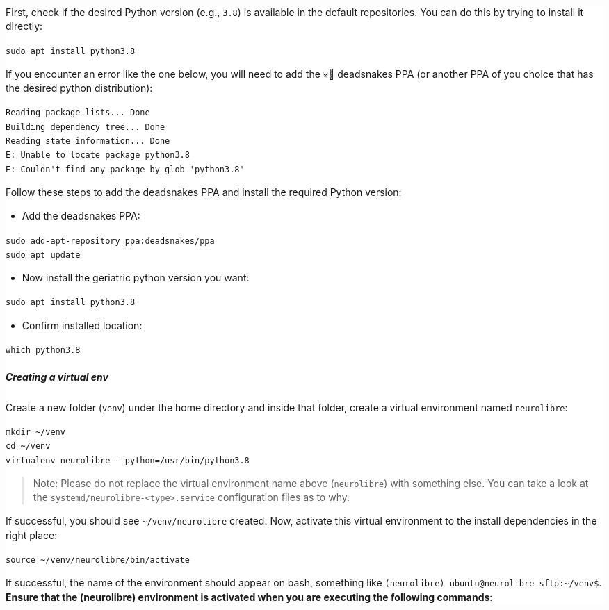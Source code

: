 First, check if the desired Python version (e.g., `3.8`) is available in the default repositories. You can do this by trying to install it directly:

```
sudo apt install python3.8
```

If you encounter an error like the one below, you will need to add the 💀🐍 deadsnakes PPA (or another PPA of you choice that has the desired python distribution):

```
Reading package lists... Done
Building dependency tree... Done
Reading state information... Done
E: Unable to locate package python3.8
E: Couldn't find any package by glob 'python3.8'
```

Follow these steps to add the deadsnakes PPA and install the required Python version:

* Add the deadsnakes PPA:

```
sudo add-apt-repository ppa:deadsnakes/ppa
sudo apt update
```

* Now install the geriatric python version you want: 

```
sudo apt install python3.8
```

* Confirm installed location:

```
which python3.8
```

##### Creating a virtual env

Create a new folder (`venv`) under the home directory and inside that folder, create a virtual environment named `neurolibre`:

```
mkdir ~/venv
cd ~/venv
virtualenv neurolibre --python=/usr/bin/python3.8
```

> Note: Please do not replace the virtual environment name above (`neurolibre`) with something else. You can take a look at the `systemd/neurolibre-<type>.service` configuration files as to why. 

If successful, you should see `~/venv/neurolibre` created. Now, activate this virtual environment to the install dependencies in the right place:

```
source ~/venv/neurolibre/bin/activate
```

If successful, the name of the environment should appear on bash, something like `(neurolibre) ubuntu@neurolibre-sftp:~/venv$`. **Ensure that the (neurolibre) environment is activated when you are executing the following commands**:
